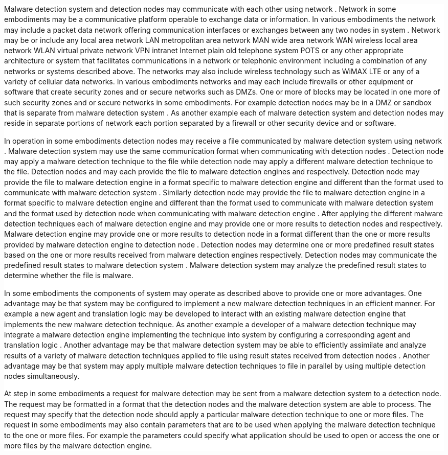 Malware detection system and detection nodes may communicate with each other using network . Network in some embodiments may be a communicative platform operable to exchange data or information. In various embodiments the network may include a packet data network offering communication interfaces or exchanges between any two nodes in system . Network may be or include any local area network LAN metropolitan area network MAN wide area network WAN wireless local area network WLAN virtual private network VPN intranet Internet plain old telephone system POTS or any other appropriate architecture or system that facilitates communications in a network or telephonic environment including a combination of any networks or systems described above. The networks may also include wireless technology such as WiMAX LTE or any of a variety of cellular data networks. In various embodiments networks and may each include firewalls or other equipment or software that create security zones and or secure networks such as DMZs. One or more of blocks may be located in one more of such security zones and or secure networks in some embodiments. For example detection nodes may be in a DMZ or sandbox that is separate from malware detection system . As another example each of malware detection system and detection nodes may reside in separate portions of network each portion separated by a firewall or other security device and or software.

In operation in some embodiments detection nodes may receive a file communicated by malware detection system using network . Malware detection system may use the same communication format when communicating with detection nodes . Detection node may apply a malware detection technique to the file while detection node may apply a different malware detection technique to the file. Detection nodes and may each provide the file to malware detection engines and respectively. Detection node may provide the file to malware detection engine in a format specific to malware detection engine and different than the format used to communicate with malware detection system . Similarly detection node may provide the file to malware detection engine in a format specific to malware detection engine and different than the format used to communicate with malware detection system and the format used by detection node when communicating with malware detection engine . After applying the different malware detection techniques each of malware detection engine and may provide one or more results to detection nodes and respectively. Malware detection engine may provide one or more results to detection node in a format different than the one or more results provided by malware detection engine to detection node . Detection nodes may determine one or more predefined result states based on the one or more results received from malware detection engines respectively. Detection nodes may communicate the predefined result states to malware detection system . Malware detection system may analyze the predefined result states to determine whether the file is malware.

In some embodiments the components of system may operate as described above to provide one or more advantages. One advantage may be that system may be configured to implement a new malware detection techniques in an efficient manner. For example a new agent and translation logic may be developed to interact with an existing malware detection engine that implements the new malware detection technique. As another example a developer of a malware detection technique may integrate a malware detection engine implementing the technique into system by configuring a corresponding agent and translation logic . Another advantage may be that malware detection system may be able to efficiently assimilate and analyze results of a variety of malware detection techniques applied to file using result states received from detection nodes . Another advantage may be that system may apply multiple malware detection techniques to file in parallel by using multiple detection nodes simultaneously.

At step in some embodiments a request for malware detection may be sent from a malware detection system to a detection node. The request may be formatted in a format that the detection nodes and the malware detection system are able to process. The request may specify that the detection node should apply a particular malware detection technique to one or more files. The request in some embodiments may also contain parameters that are to be used when applying the malware detection technique to the one or more files. For example the parameters could specify what application should be used to open or access the one or more files by the malware detection engine.

